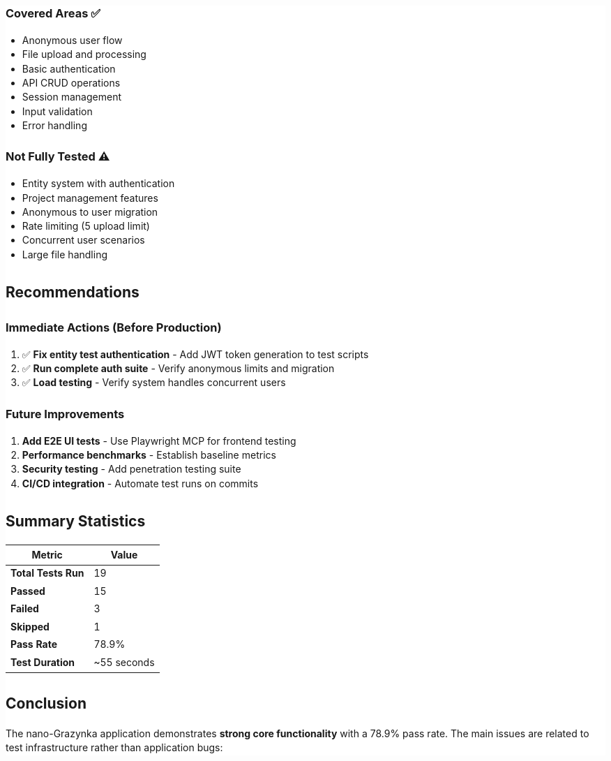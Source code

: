 ### Covered Areas ✅
- Anonymous user flow
- File upload and processing
- Basic authentication
- API CRUD operations
- Session management
- Input validation
- Error handling

### Not Fully Tested ⚠️
- Entity system with authentication
- Project management features
- Anonymous to user migration
- Rate limiting (5 upload limit)
- Concurrent user scenarios
- Large file handling

## Recommendations

### Immediate Actions (Before Production)
1. ✅ **Fix entity test authentication** - Add JWT token generation to test scripts
2. ✅ **Run complete auth suite** - Verify anonymous limits and migration
3. ✅ **Load testing** - Verify system handles concurrent users

### Future Improvements
1. **Add E2E UI tests** - Use Playwright MCP for frontend testing
2. **Performance benchmarks** - Establish baseline metrics
3. **Security testing** - Add penetration testing suite
4. **CI/CD integration** - Automate test runs on commits

## Summary Statistics

| Metric | Value |
|--------|-------|
| **Total Tests Run** | 19 |
| **Passed** | 15 |
| **Failed** | 3 |
| **Skipped** | 1 |
| **Pass Rate** | 78.9% |
| **Test Duration** | ~55 seconds |

## Conclusion

The nano-Grazynka application demonstrates **strong core functionality** with a 78.9% pass rate. The main issues are related to test infrastructure rather than application bugs:
